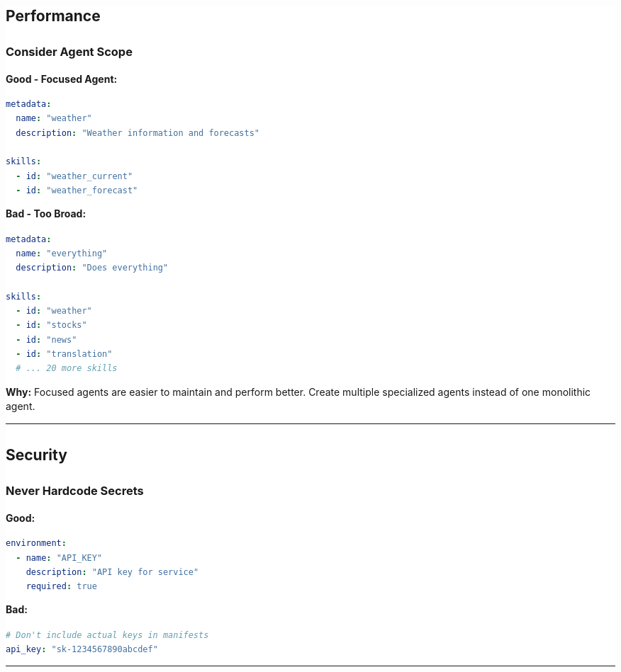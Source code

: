 
## Performance

### Consider Agent Scope

**Good - Focused Agent:**
```yaml
metadata:
  name: "weather"
  description: "Weather information and forecasts"

skills:
  - id: "weather_current"
  - id: "weather_forecast"
```

**Bad - Too Broad:**
```yaml
metadata:
  name: "everything"
  description: "Does everything"

skills:
  - id: "weather"
  - id: "stocks"
  - id: "news"
  - id: "translation"
  # ... 20 more skills
```

**Why:** Focused agents are easier to maintain and perform better. Create multiple specialized agents instead of one monolithic agent.

---

## Security

### Never Hardcode Secrets

**Good:**
```yaml
environment:
  - name: "API_KEY"
    description: "API key for service"
    required: true
```

**Bad:**
```yaml
# Don't include actual keys in manifests
api_key: "sk-1234567890abcdef"
```

---
